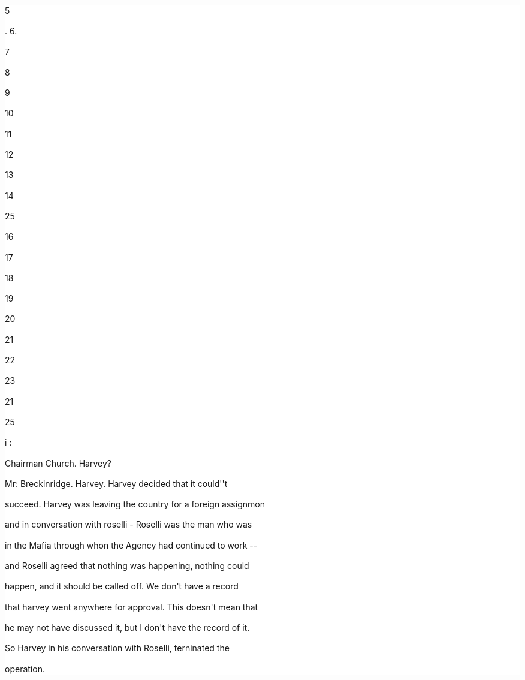 5

. 6.

7

8

9

10

11

12

13

14

25

16

17

18

19

20

21

22

23

21

25

i :

Chairman Church. Harvey?

Mr: Breckinridge. Harvey. Harvey decided that it could''t

succeed. Harvey was leaving the country for a foreign assignmon

and in conversation with roselli - Roselli was the man who was

in the Mafia through whon the Agency had continued to work --

and Roselli agreed that nothing was happening, nothing could

happen, and it should be called off. We don't have a record

that harvey went anywhere for approval. This doesn't mean that

he may not have discussed it, but I don't have the record of it.

So Harvey in his conversation with Roselli, terninated the

operation.
